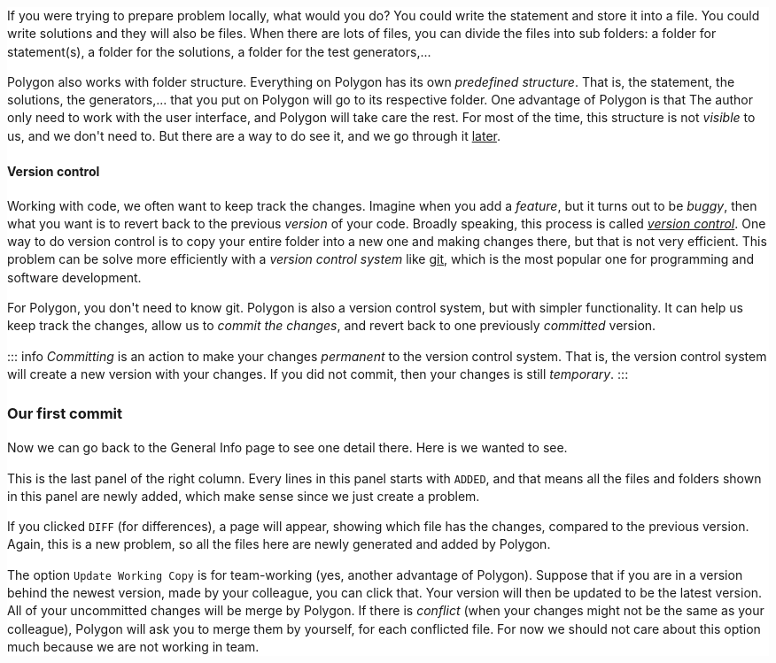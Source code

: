 If you were trying to prepare problem locally, what would you do? You could
write the statement and store it into a file. You could write solutions and they
will also be files. When there are lots of files, you can divide the files into
sub folders: a folder for statement(s), a folder for the solutions, a folder for
the test generators,...

Polygon also works with folder structure. Everything on Polygon has its own
_predefined structure_. That is, the statement, the solutions, the
generators,... that you put on Polygon will go to its respective folder. One
advantage of Polygon is that The author only need to work with the user
interface, and Polygon will take care the rest. For most of the time, this
structure is not _visible_ to us, and we don't need to. But there are a way to
do see it, and we go through it [later](#package).

#### Version control

Working with code, we often want to keep track the changes. Imagine when you add
a _feature_, but it turns out to be _buggy_, then what you want is to revert
back to the previous _version_ of your code. Broadly speaking, this process is
called [_version control_][Version control]. One way to do version control is to
copy your entire folder into a new one and making changes there, but that is not
very efficient. This problem can be solve more efficiently with a _version
control system_ like [git], which is the most popular one for programming and
software development.

For Polygon, you don't need to know git. Polygon is also a version control
system, but with simpler functionality. It can help us keep track the changes,
allow us to _commit the changes_, and revert back to one previously _committed_
version.

::: info
_Committing_ is an action to make your changes _permanent_ to the version
control system. That is, the version control system will create a new version
with your changes. If you did not commit, then your changes is still
_temporary_.
:::

### Our first commit

Now we can go back to the General Info page to see one detail there. Here is we
wanted to see.

<include-image caption="The commit panel" alt="the-commit-panel"
  src="./img/polygon-commit-pane.png" width="8cm" />

This is the last panel of the right column. Every lines in this panel starts with
`ADDED`, and that means all the files and folders shown in this panel are newly
added, which make sense since we just create a problem.

If you clicked `DIFF` (for differences), a page will appear, showing which file
has the changes, compared to the previous version. Again, this is a new problem,
so all the files here are newly generated and added by Polygon.

The option `Update Working Copy` is for team-working (yes, another advantage of
Polygon). Suppose that if you are in a version behind the newest version, made
by your colleague, you can click that. Your version will then be updated
to be the latest version. All of your uncommitted changes will be merge by
Polygon. If there is _conflict_ (when your changes might not be the same as your
colleague), Polygon will ask you to merge them by yourself, for each conflicted
file. For now we should not care about this option much because we are not
working in team.


[contest-invitation]: https://codeforces.com/contestInvitation/0b42bfbee9fb4479e24492e688458a1bfa30c835
[Polygon]: https://polygon.codeforces.com/
[Version control]: https://en.wikipedia.org/wiki/Version_control
[git]: https://git-scm.com/
[tex]: https://en.wikipedia.org/wiki/TeX
[MathJax]: https://www.mathjax.org/
[latex-mathematics]: https://en.wikibooks.org/wiki/LaTeX/Mathematics
[testlib.h]: https://codeforces.com/testlib
[validator-guide]: https://codeforces.com/blog/entry/18426
[checker-guide]: https://codeforces.com/blog/entry/18431
[clang-format]: https://clang.llvm.org/docs/ClangFormat.html
[test-coverange]: https://en.wikipedia.org/wiki/Code_coverage
[CF1442-editorial]: https://codeforces.com/blog/entry/84298
[stress-testing]: https://en.wikipedia.org/wiki/Stress_testing
[generator-guide]: https://codeforces.com/blog/entry/18291
[cli-args]: https://en.wikipedia.org/wiki/Command-line_argument_parsing
[opts-guide]: https://codeforces.com/blog/entry/72702
[pseudo-rng]: https://en.wikipedia.org/wiki/Random_number_generation#%22True%22_vs._pseudo-random_numbers
[random-seed]: https://en.wikipedia.org/wiki/Random_seed
[hash-function]: https://en.wikipedia.org/wiki/Hash_function
[FreeMarker]: freemarker.org
[FreeMarker-sequence]: https://freemarker.apache.org/docs/dgui_template_exp.html#dgui_template_exp_direct_seuqence
[polygon-updates-02-2022]: https://codeforces.com/blog/entry/100519
[codeforces-hacking]: https://codeforces.com/blog/entry/6249?#comment-116329
[problem-statement-pdf]: {{frontmatter.image_dir}}/extreme-subtraction-clone-r12-en.pdf
[cf-KAN-profile]: https://codeforces.com/profile/KAN
[cf-MikeMirzayanov-profile]: https://codeforces.com/profile/MikeMirzayanov
